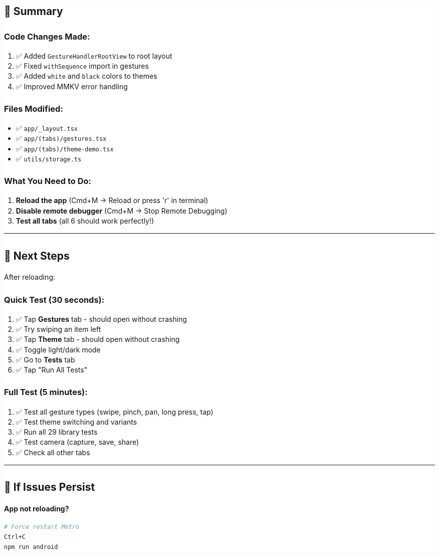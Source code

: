 
## 🎯 Summary

### Code Changes Made:
1. ✅ Added `GestureHandlerRootView` to root layout
2. ✅ Fixed `withSequence` import in gestures
3. ✅ Added `white` and `black` colors to themes
4. ✅ Improved MMKV error handling

### Files Modified:
- ✅ `app/_layout.tsx`
- ✅ `app/(tabs)/gestures.tsx`
- ✅ `app/(tabs)/theme-demo.tsx`
- ✅ `utils/storage.ts`

### What You Need to Do:
1. **Reload the app** (Cmd+M → Reload or press 'r' in terminal)
2. **Disable remote debugger** (Cmd+M → Stop Remote Debugging)
3. **Test all tabs** (all 6 should work perfectly!)

---

## 🎊 Next Steps

After reloading:

### Quick Test (30 seconds):
1. ✅ Tap **Gestures** tab - should open without crashing
2. ✅ Try swiping an item left
3. ✅ Tap **Theme** tab - should open without crashing
4. ✅ Toggle light/dark mode
5. ✅ Go to **Tests** tab
6. ✅ Tap "Run All Tests"

### Full Test (5 minutes):
1. ✅ Test all gesture types (swipe, pinch, pan, long press, tap)
2. ✅ Test theme switching and variants
3. ✅ Run all 29 library tests
4. ✅ Test camera (capture, save, share)
5. ✅ Check all other tabs

---

## 🐛 If Issues Persist

**App not reloading?**
```bash
# Force restart Metro
Ctrl+C
npm run android
```
